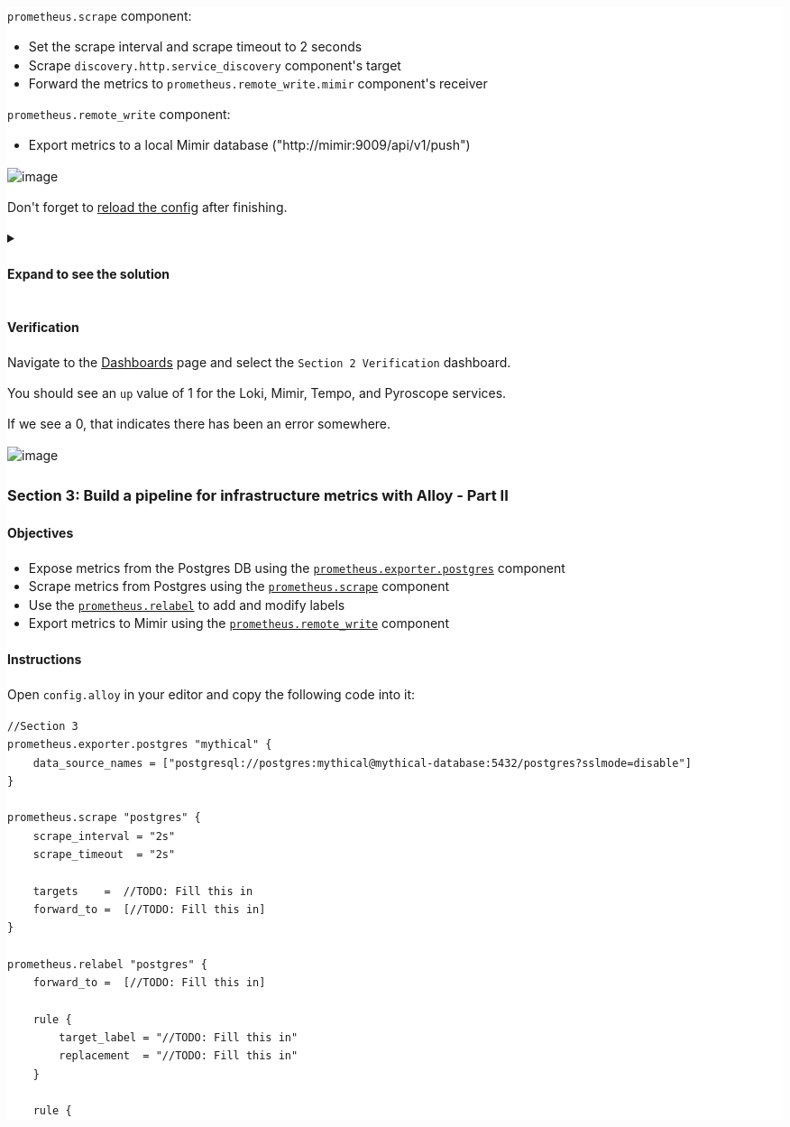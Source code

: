 `prometheus.scrape` component:
- Set the scrape interval and scrape timeout to 2 seconds
- Scrape `discovery.http.service_discovery` component's target
- Forward the metrics to `prometheus.remote_write.mimir` component's receiver

`prometheus.remote_write` component:
- Export metrics to a local Mimir database ("http://mimir:9009/api/v1/push")

<img width="1873" height="1052" alt="image" src="https://github.com/user-attachments/assets/43ac7e4e-0389-4624-a502-c57ec079dc6c" />

Don't forget to [reload the config](#reloading-the-config) after finishing.

<details><summary><h4>Expand to see the solution</h4></summary></details>

#### Verification

Navigate to the [Dashboards](http://localhost:3000/dashboards) page and select the `Section 2 Verification` dashboard.

You should see an `up` value of 1 for the Loki, Mimir, Tempo, and Pyroscope services.

If we see a 0, that indicates there has been an error somewhere.

<img width="911" alt="image" src="https://github.com/user-attachments/assets/a7f7d7f8-e0d8-4cc2-b76a-c0d03e55d8d5" />

### Section 3: Build a pipeline for infrastructure metrics with Alloy - Part II

#### Objectives

- Expose metrics from the Postgres DB using the [`prometheus.exporter.postgres`](https://grafana.com/docs/alloy/latest/reference/components/prometheus/prometheus.exporter.postgres/) component
- Scrape metrics from Postgres using the [`prometheus.scrape`](https://grafana.com/docs/alloy/latest/reference/components/prometheus/prometheus.scrape/) component
- Use the [`prometheus.relabel`](https://grafana.com/docs/alloy/latest/reference/components/prometheus/prometheus.relabel/) to add and modify labels
- Export metrics to Mimir using the [`prometheus.remote_write`](https://grafana.com/docs/alloy/latest/reference/components/prometheus/prometheus.remote_write/) component

#### Instructions

Open `config.alloy` in your editor and copy the following code into it:

```alloy
//Section 3
prometheus.exporter.postgres "mythical" {
    data_source_names = ["postgresql://postgres:mythical@mythical-database:5432/postgres?sslmode=disable"]
}

prometheus.scrape "postgres" {
    scrape_interval = "2s"
    scrape_timeout  = "2s"

    targets    =  //TODO: Fill this in
    forward_to =  [//TODO: Fill this in]
}

prometheus.relabel "postgres" {
    forward_to =  [//TODO: Fill this in]

    rule {
        target_label = "//TODO: Fill this in"
        replacement  = "//TODO: Fill this in"
    }
    
    rule {
```